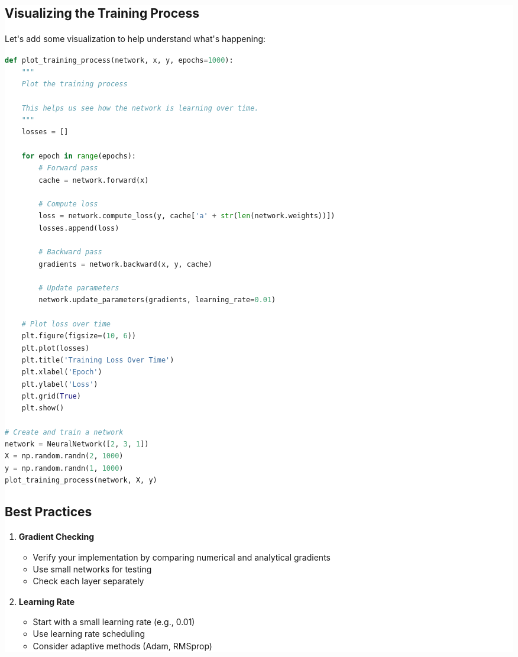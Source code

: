 ## Visualizing the Training Process

Let's add some visualization to help understand what's happening:

```python
def plot_training_process(network, x, y, epochs=1000):
    """
    Plot the training process
    
    This helps us see how the network is learning over time.
    """
    losses = []
    
    for epoch in range(epochs):
        # Forward pass
        cache = network.forward(x)
        
        # Compute loss
        loss = network.compute_loss(y, cache['a' + str(len(network.weights))])
        losses.append(loss)
        
        # Backward pass
        gradients = network.backward(x, y, cache)
        
        # Update parameters
        network.update_parameters(gradients, learning_rate=0.01)
    
    # Plot loss over time
    plt.figure(figsize=(10, 6))
    plt.plot(losses)
    plt.title('Training Loss Over Time')
    plt.xlabel('Epoch')
    plt.ylabel('Loss')
    plt.grid(True)
    plt.show()

# Create and train a network
network = NeuralNetwork([2, 3, 1])
X = np.random.randn(2, 1000)
y = np.random.randn(1, 1000)
plot_training_process(network, X, y)
```

## Best Practices

1. **Gradient Checking**
   - Verify your implementation by comparing numerical and analytical gradients
   - Use small networks for testing
   - Check each layer separately

2. **Learning Rate**
   - Start with a small learning rate (e.g., 0.01)
   - Use learning rate scheduling
   - Consider adaptive methods (Adam, RMSprop)

